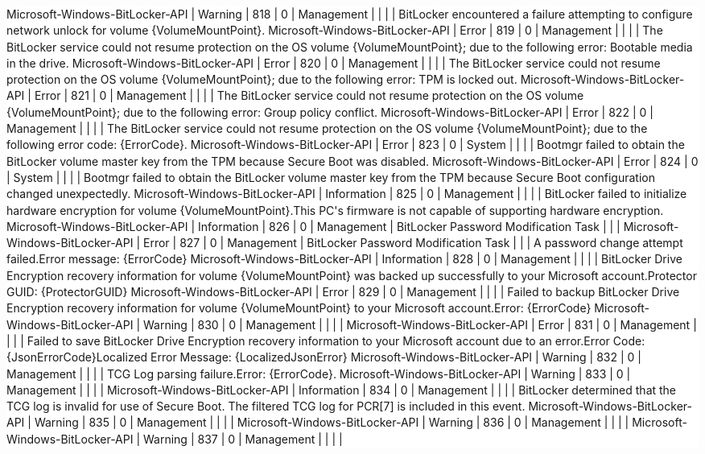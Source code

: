 Microsoft-Windows-BitLocker-API  |  Warning      |  818       |  0        |  Management                           |                                        |          |           |  BitLocker encountered a failure attempting to configure network unlock for volume {VolumeMountPoint}.
Microsoft-Windows-BitLocker-API  |  Error        |  819       |  0        |  Management                           |                                        |          |           |  The BitLocker service could not resume protection on the OS volume {VolumeMountPoint}; due to the following error: Bootable media in the drive.
Microsoft-Windows-BitLocker-API  |  Error        |  820       |  0        |  Management                           |                                        |          |           |  The BitLocker service could not resume protection on the OS volume {VolumeMountPoint}; due to the following error: TPM is locked out.
Microsoft-Windows-BitLocker-API  |  Error        |  821       |  0        |  Management                           |                                        |          |           |  The BitLocker service could not resume protection on the OS volume {VolumeMountPoint}; due to the following error: Group policy conflict.
Microsoft-Windows-BitLocker-API  |  Error        |  822       |  0        |  Management                           |                                        |          |           |  The BitLocker service could not resume protection on the OS volume {VolumeMountPoint}; due to the following error code: {ErrorCode}.
Microsoft-Windows-BitLocker-API  |  Error        |  823       |  0        |  System                               |                                        |          |           |  Bootmgr failed to obtain the BitLocker volume master key from the TPM because Secure Boot was disabled.
Microsoft-Windows-BitLocker-API  |  Error        |  824       |  0        |  System                               |                                        |          |           |  Bootmgr failed to obtain the BitLocker volume master key from the TPM because Secure Boot configuration changed unexpectedly.
Microsoft-Windows-BitLocker-API  |  Information  |  825       |  0        |  Management                           |                                        |          |           |  BitLocker failed to initialize hardware encryption for volume {VolumeMountPoint}.This PC's firmware is not capable of supporting hardware encryption.
Microsoft-Windows-BitLocker-API  |  Information  |  826       |  0        |  Management                           |  BitLocker Password Modification Task  |          |           |
Microsoft-Windows-BitLocker-API  |  Error        |  827       |  0        |  Management                           |  BitLocker Password Modification Task  |          |           |  A password change attempt failed.Error message: {ErrorCode}
Microsoft-Windows-BitLocker-API  |  Information  |  828       |  0        |  Management                           |                                        |          |           |  BitLocker Drive Encryption recovery information for volume {VolumeMountPoint} was backed up successfully to your Microsoft account.Protector GUID: {ProtectorGUID}
Microsoft-Windows-BitLocker-API  |  Error        |  829       |  0        |  Management                           |                                        |          |           |  Failed to backup BitLocker Drive Encryption recovery information for volume {VolumeMountPoint} to your Microsoft account.Error: {ErrorCode}
Microsoft-Windows-BitLocker-API  |  Warning      |  830       |  0        |  Management                           |                                        |          |           |
Microsoft-Windows-BitLocker-API  |  Error        |  831       |  0        |  Management                           |                                        |          |           |  Failed to save BitLocker Drive Encryption recovery information to your Microsoft account due to an error.Error Code: {JsonErrorCode}Localized Error Message: {LocalizedJsonError}
Microsoft-Windows-BitLocker-API  |  Warning      |  832       |  0        |  Management                           |                                        |          |           |  TCG Log parsing failure.Error: {ErrorCode}.
Microsoft-Windows-BitLocker-API  |  Warning      |  833       |  0        |  Management                           |                                        |          |           |
Microsoft-Windows-BitLocker-API  |  Information  |  834       |  0        |  Management                           |                                        |          |           |  BitLocker determined that the TCG log is invalid for use of Secure Boot. The filtered TCG log for PCR[7] is included in this event.
Microsoft-Windows-BitLocker-API  |  Warning      |  835       |  0        |  Management                           |                                        |          |           |
Microsoft-Windows-BitLocker-API  |  Warning      |  836       |  0        |  Management                           |                                        |          |           |
Microsoft-Windows-BitLocker-API  |  Warning      |  837       |  0        |  Management                           |                                        |          |           |